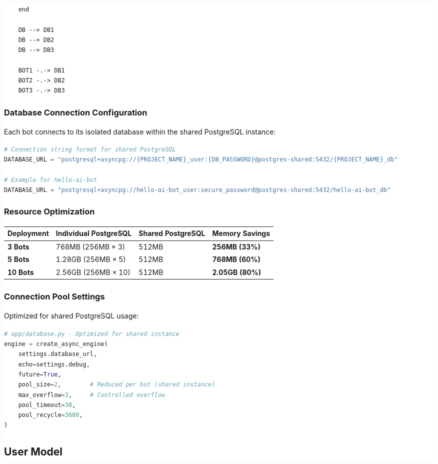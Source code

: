 ```mermaid
    end
    
    DB --> DB1
    DB --> DB2
    DB --> DB3
    
    BOT1 -.-> DB1
    BOT2 -.-> DB2
    BOT3 -.-> DB3
```

### Database Connection Configuration

Each bot connects to its isolated database within the shared PostgreSQL instance:

```python
# Connection string format for shared PostgreSQL
DATABASE_URL = "postgresql+asyncpg://{PROJECT_NAME}_user:{DB_PASSWORD}@postgres-shared:5432/{PROJECT_NAME}_db"

# Example for hello-ai-bot
DATABASE_URL = "postgresql+asyncpg://hello-ai-bot_user:secure_password@postgres-shared:5432/hello-ai-bot_db"
```

### Resource Optimization

| Deployment | Individual PostgreSQL | Shared PostgreSQL | Memory Savings |
|------------|----------------------|------------------|----------------|
| **3 Bots** | 768MB (256MB × 3) | 512MB | **256MB (33%)** |
| **5 Bots** | 1.28GB (256MB × 5) | 512MB | **768MB (60%)** |
| **10 Bots** | 2.56GB (256MB × 10) | 512MB | **2.05GB (80%)** |

### Connection Pool Settings

Optimized for shared PostgreSQL usage:

```python
# app/database.py - Optimized for shared instance
engine = create_async_engine(
    settings.database_url,
    echo=settings.debug,
    future=True,
    pool_size=2,        # Reduced per bot (shared instance)
    max_overflow=3,     # Controlled overflow
    pool_timeout=30,
    pool_recycle=3600,
)
```

## User Model
